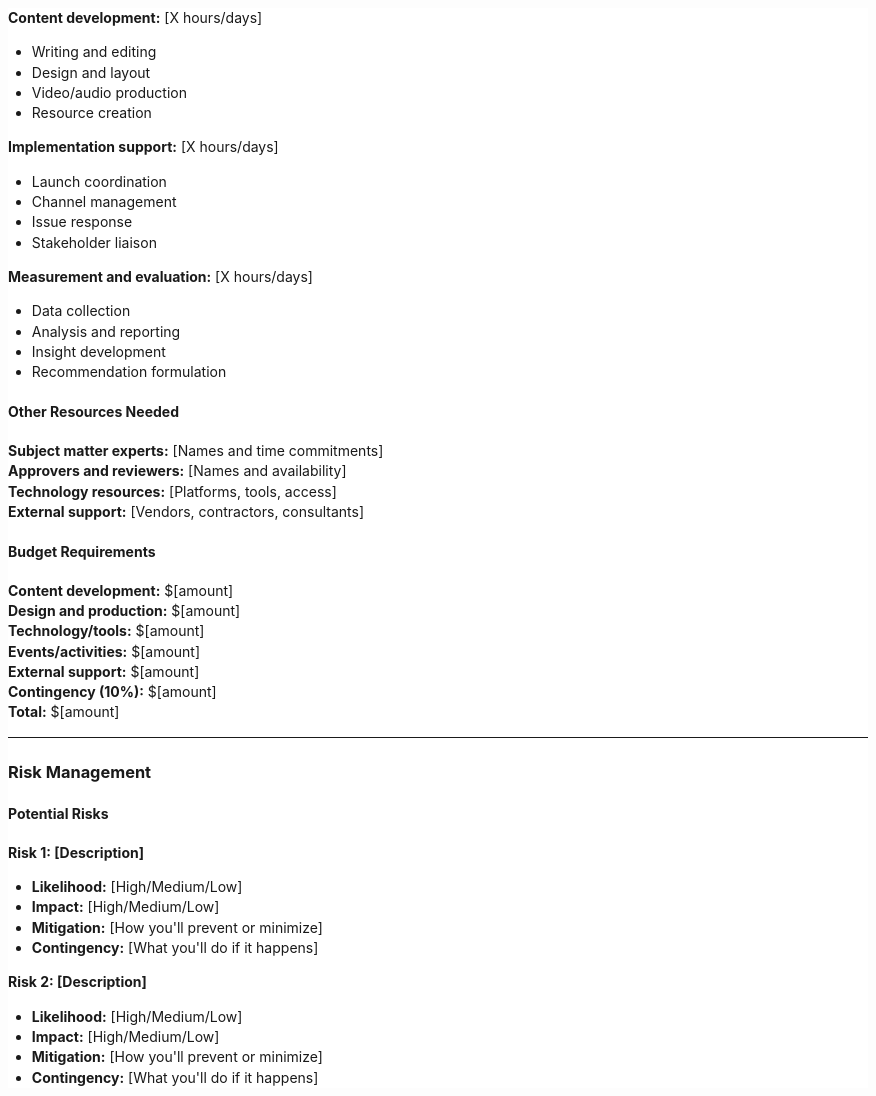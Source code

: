 **Content development:** \[X hours/days]

* Writing and editing
* Design and layout
* Video/audio production
* Resource creation

**Implementation support:** \[X hours/days]

* Launch coordination
* Channel management
* Issue response
* Stakeholder liaison

**Measurement and evaluation:** \[X hours/days]

* Data collection
* Analysis and reporting
* Insight development
* Recommendation formulation

#### Other Resources Needed

**Subject matter experts:** \[Names and time commitments]\
**Approvers and reviewers:** \[Names and availability]\
**Technology resources:** \[Platforms, tools, access]\
**External support:** \[Vendors, contractors, consultants]

#### Budget Requirements

**Content development:** $\[amount]\
**Design and production:** $\[amount]\
**Technology/tools:** $\[amount]\
**Events/activities:** $\[amount]\
**External support:** $\[amount]\
**Contingency (10%):** $\[amount]\
**Total:** $\[amount]

***

### Risk Management

#### Potential Risks

**Risk 1: \[Description]**

* **Likelihood:** \[High/Medium/Low]
* **Impact:** \[High/Medium/Low]
* **Mitigation:** \[How you'll prevent or minimize]
* **Contingency:** \[What you'll do if it happens]

**Risk 2: \[Description]**

* **Likelihood:** \[High/Medium/Low]
* **Impact:** \[High/Medium/Low]
* **Mitigation:** \[How you'll prevent or minimize]
* **Contingency:** \[What you'll do if it happens]
